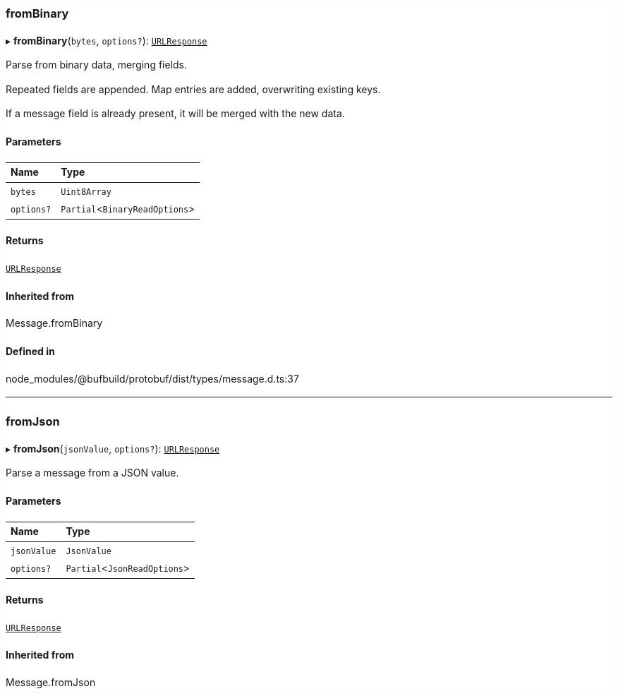 ### fromBinary

▸ **fromBinary**(`bytes`, `options?`): [`URLResponse`](URLResponse.md)

Parse from binary data, merging fields.

Repeated fields are appended. Map entries are added, overwriting
existing keys.

If a message field is already present, it will be merged with the
new data.

#### Parameters

| Name | Type |
| :------ | :------ |
| `bytes` | `Uint8Array` |
| `options?` | `Partial`<`BinaryReadOptions`\> |

#### Returns

[`URLResponse`](URLResponse.md)

#### Inherited from

Message.fromBinary

#### Defined in

node_modules/@bufbuild/protobuf/dist/types/message.d.ts:37

___

### fromJson

▸ **fromJson**(`jsonValue`, `options?`): [`URLResponse`](URLResponse.md)

Parse a message from a JSON value.

#### Parameters

| Name | Type |
| :------ | :------ |
| `jsonValue` | `JsonValue` |
| `options?` | `Partial`<`JsonReadOptions`\> |

#### Returns

[`URLResponse`](URLResponse.md)

#### Inherited from

Message.fromJson
